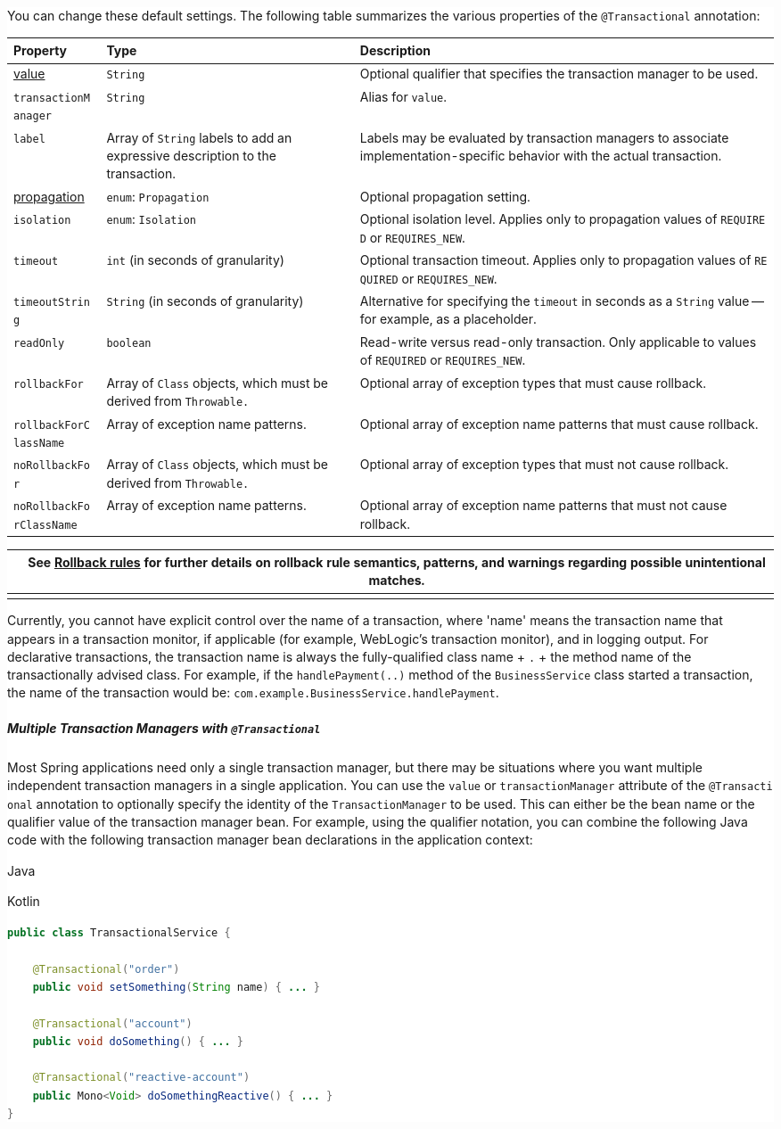 You can change these default settings. The following table summarizes the various properties of the `@Transactional` annotation:

| Property                                                     | Type                                                         | Description                                                  |
| :----------------------------------------------------------- | :----------------------------------------------------------- | :----------------------------------------------------------- |
| [value](https://docs.spring.io/spring-framework/docs/current/reference/html/data-access.html#tx-multiple-tx-mgrs-with-attransactional) | `String`                                                     | Optional qualifier that specifies the transaction manager to be used. |
| `transactionManager`                                         | `String`                                                     | Alias for `value`.                                           |
| `label`                                                      | Array of `String` labels to add an expressive description to the transaction. | Labels may be evaluated by transaction managers to associate implementation-specific behavior with the actual transaction. |
| [propagation](https://docs.spring.io/spring-framework/docs/current/reference/html/data-access.html#tx-propagation) | `enum`: `Propagation`                                        | Optional propagation setting.                                |
| `isolation`                                                  | `enum`: `Isolation`                                          | Optional isolation level. Applies only to propagation values of `REQUIRED` or `REQUIRES_NEW`. |
| `timeout`                                                    | `int` (in seconds of granularity)                            | Optional transaction timeout. Applies only to propagation values of `REQUIRED` or `REQUIRES_NEW`. |
| `timeoutString`                                              | `String` (in seconds of granularity)                         | Alternative for specifying the `timeout` in seconds as a `String` value — for example, as a placeholder. |
| `readOnly`                                                   | `boolean`                                                    | Read-write versus read-only transaction. Only applicable to values of `REQUIRED` or `REQUIRES_NEW`. |
| `rollbackFor`                                                | Array of `Class` objects, which must be derived from `Throwable.` | Optional array of exception types that must cause rollback.  |
| `rollbackForClassName`                                       | Array of exception name patterns.                            | Optional array of exception name patterns that must cause rollback. |
| `noRollbackFor`                                              | Array of `Class` objects, which must be derived from `Throwable.` | Optional array of exception types that must not cause rollback. |
| `noRollbackForClassName`                                     | Array of exception name patterns.                            | Optional array of exception name patterns that must not cause rollback. |

|      | See [Rollback rules](https://docs.spring.io/spring-framework/docs/current/reference/html/data-access.html#transaction-declarative-rollback-rules) for further details on rollback rule semantics, patterns, and warnings regarding possible unintentional matches. |
| ---- | ------------------------------------------------------------ |
|      |                                                              |

Currently, you cannot have explicit control over the name of a transaction, where 'name' means the transaction name that appears in a transaction monitor, if applicable (for example, WebLogic’s transaction monitor), and in logging output. For declarative transactions, the transaction name is always the fully-qualified class name + `.` + the method name of the transactionally advised class. For example, if the `handlePayment(..)` method of the `BusinessService` class started a transaction, the name of the transaction would be: `com.example.BusinessService.handlePayment`.

##### Multiple Transaction Managers with `@Transactional`

Most Spring applications need only a single transaction manager, but there may be situations where you want multiple independent transaction managers in a single application. You can use the `value` or `transactionManager` attribute of the `@Transactional` annotation to optionally specify the identity of the `TransactionManager` to be used. This can either be the bean name or the qualifier value of the transaction manager bean. For example, using the qualifier notation, you can combine the following Java code with the following transaction manager bean declarations in the application context:

Java

Kotlin

```java
public class TransactionalService {

    @Transactional("order")
    public void setSomething(String name) { ... }

    @Transactional("account")
    public void doSomething() { ... }

    @Transactional("reactive-account")
    public Mono<Void> doSomethingReactive() { ... }
}
```
